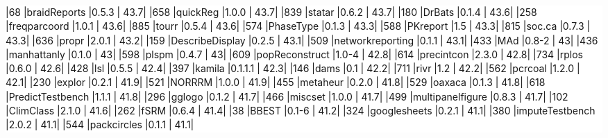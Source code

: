 |68  |braidReports            |0.5.3         |       43.7|
|658 |quickReg                |1.0.0         |       43.7|
|839 |statar                  |0.6.2         |       43.7|
|180 |DrBats                  |0.1.4         |       43.6|
|258 |freqparcoord            |1.0.1         |       43.6|
|885 |tourr                   |0.5.4         |       43.6|
|574 |PhaseType               |0.1.3         |       43.3|
|588 |PKreport                |1.5           |       43.3|
|815 |soc.ca                  |0.7.3         |       43.3|
|636 |propr                   |2.0.1         |       43.2|
|159 |DescribeDisplay         |0.2.5         |       43.1|
|509 |networkreporting        |0.1.1         |       43.1|
|433 |MAd                     |0.8-2         |         43|
|436 |manhattanly             |0.1.0         |         43|
|598 |plspm                   |0.4.7         |         43|
|609 |popReconstruct          |1.0-4         |       42.8|
|614 |precintcon              |2.3.0         |       42.8|
|734 |rplos                   |0.6.0         |       42.6|
|428 |lsl                     |0.5.5         |       42.4|
|397 |kamila                  |0.1.1.1       |       42.3|
|146 |dams                    |0.1           |       42.2|
|711 |rivr                    |1.2           |       42.2|
|562 |pcrcoal                 |1.2.0         |       42.1|
|230 |explor                  |0.2.1         |       41.9|
|521 |NORRRM                  |1.0.0         |       41.9|
|455 |metaheur                |0.2.0         |       41.8|
|529 |oaxaca                  |0.1.3         |       41.8|
|618 |PredictTestbench        |1.1.1         |       41.8|
|296 |gglogo                  |0.1.2         |       41.7|
|466 |miscset                 |1.0.0         |       41.7|
|499 |multipanelfigure        |0.8.3         |       41.7|
|102 |ClimClass               |2.1.0         |       41.6|
|262 |fSRM                    |0.6.4         |       41.4|
|38  |BBEST                   |0.1-6         |       41.2|
|324 |googlesheets            |0.2.1         |       41.1|
|380 |imputeTestbench         |2.0.2         |       41.1|
|544 |packcircles             |0.1.1         |       41.1|